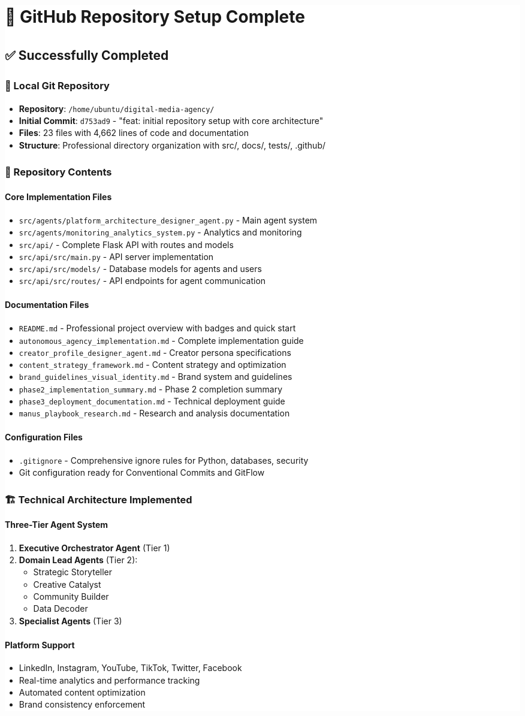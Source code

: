 # 🎉 GitHub Repository Setup Complete

## ✅ **Successfully Completed**

### **🔧 Local Git Repository**
- **Repository**: `/home/ubuntu/digital-media-agency/`
- **Initial Commit**: `d753ad9` - "feat: initial repository setup with core architecture"
- **Files**: 23 files with 4,662 lines of code and documentation
- **Structure**: Professional directory organization with src/, docs/, tests/, .github/

### **📁 Repository Contents**

#### **Core Implementation Files**
- `src/agents/platform_architecture_designer_agent.py` - Main agent system
- `src/agents/monitoring_analytics_system.py` - Analytics and monitoring
- `src/api/` - Complete Flask API with routes and models
- `src/api/src/main.py` - API server implementation
- `src/api/src/models/` - Database models for agents and users
- `src/api/src/routes/` - API endpoints for agent communication

#### **Documentation Files**
- `README.md` - Professional project overview with badges and quick start
- `autonomous_agency_implementation.md` - Complete implementation guide
- `creator_profile_designer_agent.md` - Creator persona specifications
- `content_strategy_framework.md` - Content strategy and optimization
- `brand_guidelines_visual_identity.md` - Brand system and guidelines
- `phase2_implementation_summary.md` - Phase 2 completion summary
- `phase3_deployment_documentation.md` - Technical deployment guide
- `manus_playbook_research.md` - Research and analysis documentation

#### **Configuration Files**
- `.gitignore` - Comprehensive ignore rules for Python, databases, security
- Git configuration ready for Conventional Commits and GitFlow

### **🏗️ Technical Architecture Implemented**

#### **Three-Tier Agent System**
1. **Executive Orchestrator Agent** (Tier 1)
2. **Domain Lead Agents** (Tier 2):
   - Strategic Storyteller
   - Creative Catalyst  
   - Community Builder
   - Data Decoder
3. **Specialist Agents** (Tier 3)

#### **Platform Support**
- LinkedIn, Instagram, YouTube, TikTok, Twitter, Facebook
- Real-time analytics and performance tracking
- Automated content optimization
- Brand consistency enforcement

